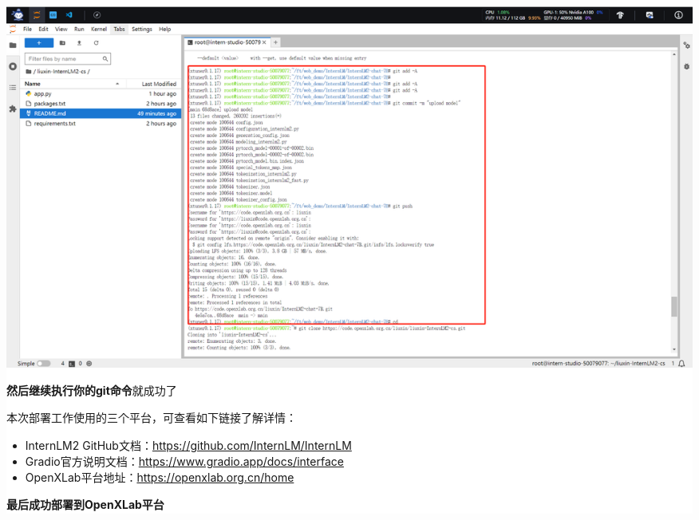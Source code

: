![](./image/ok10.png)

**然后继续执行你的git命令**就成功了

本次部署工作使用的三个平台，可查看如下链接了解详情：

- InternLM2 GitHub文档：https://github.com/InternLM/InternLM
- Gradio官方说明文档：https://www.gradio.app/docs/interface
- OpenXLab平台地址：https://openxlab.org.cn/home

**最后成功部署到OpenXLab平台**
